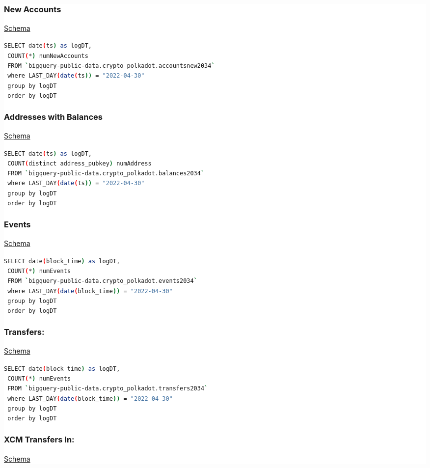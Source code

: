 ### New Accounts 

[Schema](https://github.com/colorfulnotion/substrate-etl/blob/main/schema/accountsnew.json)

```bash
SELECT date(ts) as logDT, 
 COUNT(*) numNewAccounts 
 FROM `bigquery-public-data.crypto_polkadot.accountsnew2034` 
 where LAST_DAY(date(ts)) = "2022-04-30" 
 group by logDT
 order by logDT
```

### Addresses with Balances 

[Schema](https://github.com/colorfulnotion/substrate-etl/blob/main/schema/balances.json)

```bash
SELECT date(ts) as logDT,
 COUNT(distinct address_pubkey) numAddress 
 FROM `bigquery-public-data.crypto_polkadot.balances2034` 
 where LAST_DAY(date(ts)) = "2022-04-30" 
 group by logDT 
 order by logDT
```

### Events 

[Schema](https://github.com/colorfulnotion/substrate-etl/blob/main/schema/events.json)

```bash
SELECT date(block_time) as logDT, 
 COUNT(*) numEvents 
 FROM `bigquery-public-data.crypto_polkadot.events2034` 
 where LAST_DAY(date(block_time)) = "2022-04-30" 
 group by logDT 
 order by logDT
```

### Transfers:

[Schema](https://github.com/colorfulnotion/substrate-etl/blob/main/schema/transfers.json)

```bash
SELECT date(block_time) as logDT, 
 COUNT(*) numEvents 
 FROM `bigquery-public-data.crypto_polkadot.transfers2034` 
 where LAST_DAY(date(block_time)) = "2022-04-30" 
 group by logDT 
 order by logDT
```

### XCM Transfers In: 

[Schema](https://github.com/colorfulnotion/substrate-etl/blob/main/schema/xcmtransfers.json)
